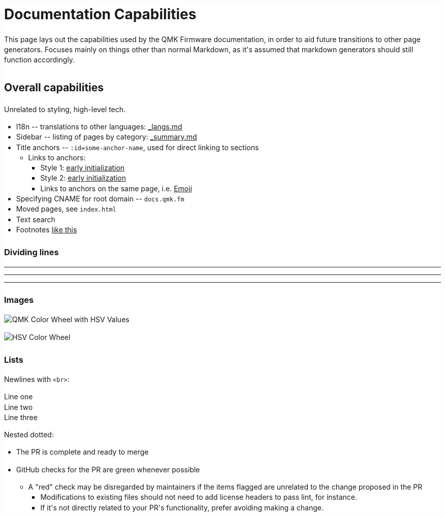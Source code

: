 # Documentation Capabilities

This page lays out the capabilities used by the QMK Firmware documentation, in order to aid future transitions to other page generators. Focuses mainly on things other than normal Markdown, as it's assumed that markdown generators should still function accordingly.

## Overall capabilities

Unrelated to styling, high-level tech.

* I18n -- translations to other languages: [_langs.md](_langs.md)
* Sidebar -- listing of pages by category: [_summary.md](_summary.md)
* Title anchors -- `:id=some-anchor-name`, used for direct linking to sections
    * Links to anchors:
        * Style 1: [early initialization](platformdev_chibios_earlyinit.md?id=board-init)
        * Style 2: [early initialization](platformdev_chibios_earlyinit.md#board-init)
        * Links to anchors on the same page, i.e. [Emoji](#emoji)
* Specifying CNAME for root domain -- `docs.qmk.fm`
* Moved pages, see `index.html`
* Text search
* Footnotes [like this][1]




     
     
### Dividing lines

---

<hr>

<hr/>

### Images

![QMK Color Wheel with HSV Values](https://i.imgur.com/vkYVo66.jpg)

<img src="gitbook/images/color-wheel.svg" alt="HSV Color Wheel" width="250"/>

### Lists

Newlines with `<br>`:

Line one<br>
Line two<br/>
Line three

Nested dotted:

* The PR is complete and ready to merge
* GitHub checks for the PR are green whenever possible
    * A "red" check may be disregarded by maintainers if the items flagged are unrelated to the change proposed in the PR
        * Modifications to existing files should not need to add license headers to pass lint, for instance.
        * If it's not directly related to your PR's functionality, prefer avoiding making a change.


  [1]: https://en.wikipedia.org/wiki/Eclipse_(software)